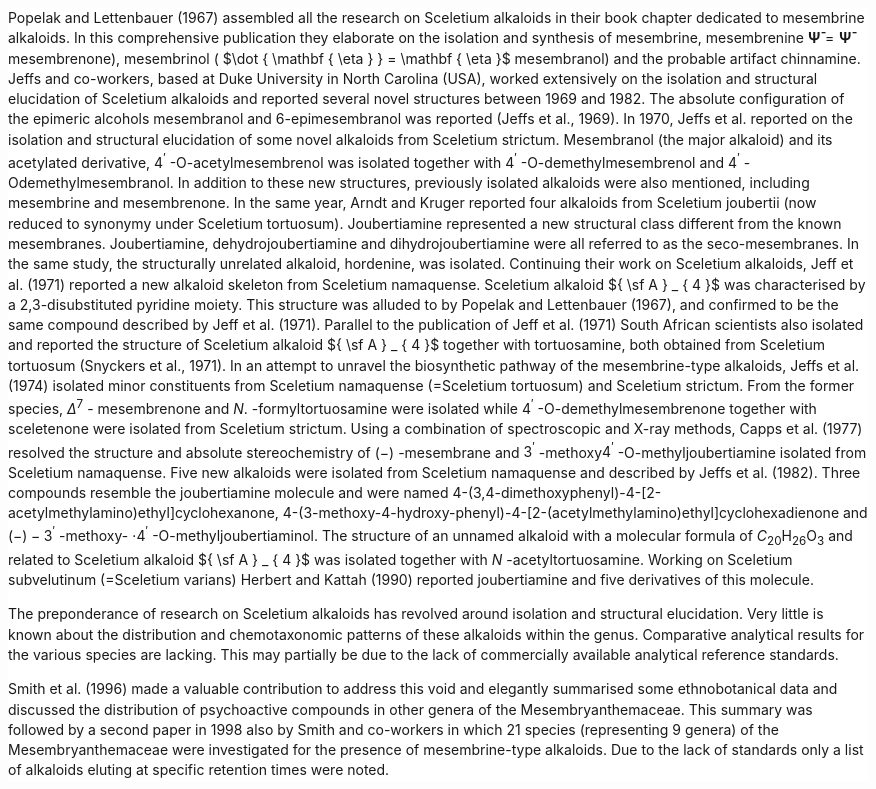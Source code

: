 Popelak and Lettenbauer (1967) assembled all the research on Sceletium alkaloids in their book chapter dedicated to mesembrine alkaloids. In this comprehensive publication they elaborate on the isolation and synthesis of mesembrine, mesembrenine $\mathbf { \bar { \Psi } } = \mathbf { \bar { \Psi } }$ mesembrenone), mesembrinol ( $\dot { \mathbf { \eta } } = \mathbf { \eta }$ mesembranol) and the probable artifact chinnamine. Jeffs and co-workers, based at Duke University in North Carolina (USA), worked extensively on the isolation and structural elucidation of Sceletium alkaloids and reported several novel structures between 1969 and 1982. The absolute configuration of the epimeric alcohols mesembranol and 6-epimesembranol was reported (Jeffs et al., 1969). In 1970, Jeffs et al. reported on the isolation and structural elucidation of some novel alkaloids from Sceletium strictum. Mesembranol (the major alkaloid) and its acetylated derivative, $4 ^ { \prime }$ -O-acetylmesembrenol was isolated together with $4 ^ { \prime }$ -O-demethylmesembrenol and $4 ^ { \prime }$ -Odemethylmesembranol. In addition to these new structures, previously isolated alkaloids were also mentioned, including mesembrine and mesembrenone. In the same year, Arndt and Kruger reported four alkaloids from Sceletium joubertii (now reduced to synonymy under Sceletium tortuosum). Joubertiamine represented a new structural class different from the known mesembranes. Joubertiamine, dehydrojoubertiamine and dihydrojoubertiamine were all referred to as the seco-mesembranes. In the same study, the structurally unrelated alkaloid, hordenine, was isolated. Continuing their work on Sceletium alkaloids, Jeff et al. (1971) reported a new alkaloid skeleton from Sceletium namaquense. Sceletium alkaloid ${ \sf A } _ { 4 }$ was characterised by a 2,3-disubstituted pyridine moiety. This structure was alluded to by Popelak and Lettenbauer (1967), and confirmed to be the same compound described by Jeff et al. (1971). Parallel to the publication of Jeff et al. (1971) South African scientists also isolated and reported the structure of Sceletium alkaloid ${ \sf A } _ { 4 }$ together with tortuosamine, both obtained from Sceletium tortuosum (Snyckers et al., 1971). In an attempt to unravel the biosynthetic pathway of the mesembrine-type alkaloids, Jeffs et al. (1974) isolated minor constituents from Sceletium namaquense (=Sceletium tortuosum) and Sceletium strictum. From the former species, $\Delta ^ { 7 }$ - mesembrenone and $N \mathrm { . }$ -formyltortuosamine were isolated while $4 ^ { \prime }$ -O-demethylmesembrenone together with sceletenone were isolated from Sceletium strictum. Using a combination of spectroscopic and X-ray methods, Capps et al. (1977) resolved the structure and absolute stereochemistry of $( - )$ -mesembrane and $3 ^ { \prime }$ -methoxy$4 ^ { \prime }$ -O-methyljoubertiamine isolated from Sceletium namaquense. Five new alkaloids were isolated from Sceletium namaquense and described by Jeffs et al. (1982). Three compounds resemble the joubertiamine molecule and were named 4-(3,4-dimethoxyphenyl)-4-[2-acetylmethylamino)ethyl]cyclohexanone, 4-(3-methoxy-4-hydroxy-phenyl)-4-[2-(acetylmethylamino)ethyl]cyclohexadienone and $( - ) - 3 ^ { \prime }$ -methoxy- $\cdot 4 ^ { \prime }$ -O-methyljoubertiaminol. The structure of an unnamed alkaloid with a molecular formula of $C _ { 2 0 } \mathrm { H } _ { 2 6 } \mathrm { O } _ { 3 }$ and related to Sceletium alkaloid ${ \sf A } _ { 4 }$ was isolated together with $N$ -acetyltortuosamine. Working on Sceletium subvelutinum (=Sceletium varians) Herbert and Kattah (1990) reported joubertiamine and five derivatives of this molecule.

The preponderance of research on Sceletium alkaloids has revolved around isolation and structural elucidation. Very little is known about the distribution and chemotaxonomic patterns of these alkaloids within the genus. Comparative analytical results for the various species are lacking. This may partially be due to the lack of commercially available analytical reference standards.

Smith et al. (1996) made a valuable contribution to address this void and elegantly summarised some ethnobotanical data and discussed the distribution of psychoactive compounds in other genera of the Mesembryanthemaceae. This summary was followed by a second paper in 1998 also by Smith and co-workers in which 21 species (representing 9 genera) of the Mesembryanthemaceae were investigated for the presence of mesembrine-type alkaloids. Due to the lack of standards only a list of alkaloids eluting at specific retention times were noted.
